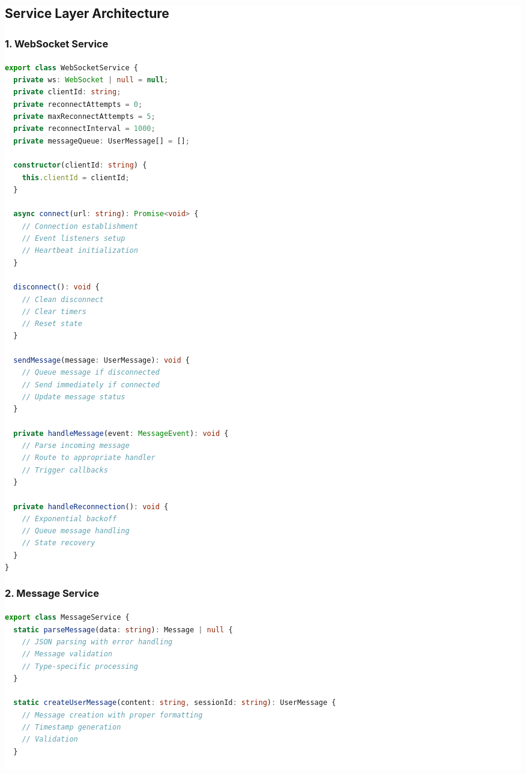## Service Layer Architecture

### 1. WebSocket Service
```typescript
export class WebSocketService {
  private ws: WebSocket | null = null;
  private clientId: string;
  private reconnectAttempts = 0;
  private maxReconnectAttempts = 5;
  private reconnectInterval = 1000;
  private messageQueue: UserMessage[] = [];
  
  constructor(clientId: string) {
    this.clientId = clientId;
  }
  
  async connect(url: string): Promise<void> {
    // Connection establishment
    // Event listeners setup
    // Heartbeat initialization
  }
  
  disconnect(): void {
    // Clean disconnect
    // Clear timers
    // Reset state
  }
  
  sendMessage(message: UserMessage): void {
    // Queue message if disconnected
    // Send immediately if connected
    // Update message status
  }
  
  private handleMessage(event: MessageEvent): void {
    // Parse incoming message
    // Route to appropriate handler
    // Trigger callbacks
  }
  
  private handleReconnection(): void {
    // Exponential backoff
    // Queue message handling
    // State recovery
  }
}
```

### 2. Message Service
```typescript
export class MessageService {
  static parseMessage(data: string): Message | null {
    // JSON parsing with error handling
    // Message validation
    // Type-specific processing
  }
  
  static createUserMessage(content: string, sessionId: string): UserMessage {
    // Message creation with proper formatting
    // Timestamp generation
    // Validation
  }
  
```